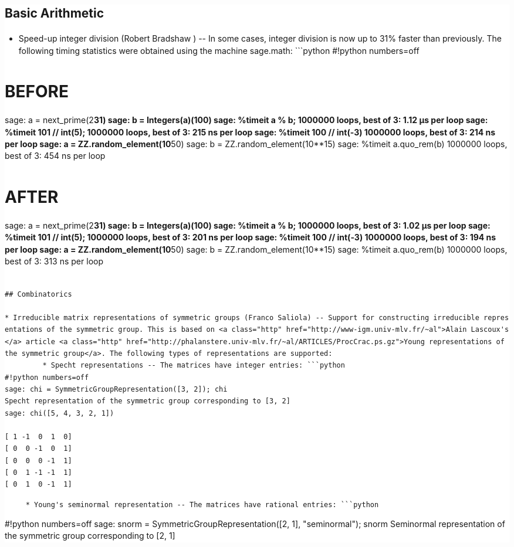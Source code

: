 ## Basic Arithmetic

* Speed-up integer division (Robert Bradshaw ) -- In some cases, integer division is now up to 31% faster than previously. The following timing statistics were obtained using the machine sage.math: ```python
#!python numbers=off 
# BEFORE

sage: a = next_prime(2**31)
sage: b = Integers(a)(100)
sage: %timeit a % b;
1000000 loops, best of 3: 1.12 µs per loop
sage: %timeit 101 // int(5);
1000000 loops, best of 3: 215 ns per loop
sage: %timeit 100 // int(-3)
1000000 loops, best of 3: 214 ns per loop
sage: a = ZZ.random_element(10**50)
sage: b = ZZ.random_element(10**15)
sage: %timeit a.quo_rem(b)
1000000 loops, best of 3: 454 ns per loop


# AFTER

sage: a = next_prime(2**31)
sage: b = Integers(a)(100)
sage: %timeit a % b;
1000000 loops, best of 3: 1.02 µs per loop
sage: %timeit 101 // int(5);
1000000 loops, best of 3: 201 ns per loop
sage: %timeit 100 // int(-3)
1000000 loops, best of 3: 194 ns per loop
sage: a = ZZ.random_element(10**50)
sage: b = ZZ.random_element(10**15)
sage: %timeit a.quo_rem(b)
1000000 loops, best of 3: 313 ns per loop
 
```

## Combinatorics

* Irreducible matrix representations of symmetric groups (Franco Saliola) -- Support for constructing irreducible representations of the symmetric group. This is based on <a class="http" href="http://www-igm.univ-mlv.fr/~al">Alain Lascoux's</a> article <a class="http" href="http://phalanstere.univ-mlv.fr/~al/ARTICLES/ProcCrac.ps.gz">Young representations of the symmetric group</a>. The following types of representations are supported: 
         * Specht representations -- The matrices have integer entries: ```python
#!python numbers=off 
sage: chi = SymmetricGroupRepresentation([3, 2]); chi
Specht representation of the symmetric group corresponding to [3, 2]
sage: chi([5, 4, 3, 2, 1])

[ 1 -1  0  1  0]
[ 0  0 -1  0  1]
[ 0  0  0 -1  1]
[ 0  1 -1 -1  1]
[ 0  1  0 -1  1]
```
         * Young's seminormal representation -- The matrices have rational entries: ```python
#!python numbers=off 
sage: snorm = SymmetricGroupRepresentation([2, 1], "seminormal"); snorm
Seminormal representation of the symmetric group corresponding to [2, 1]